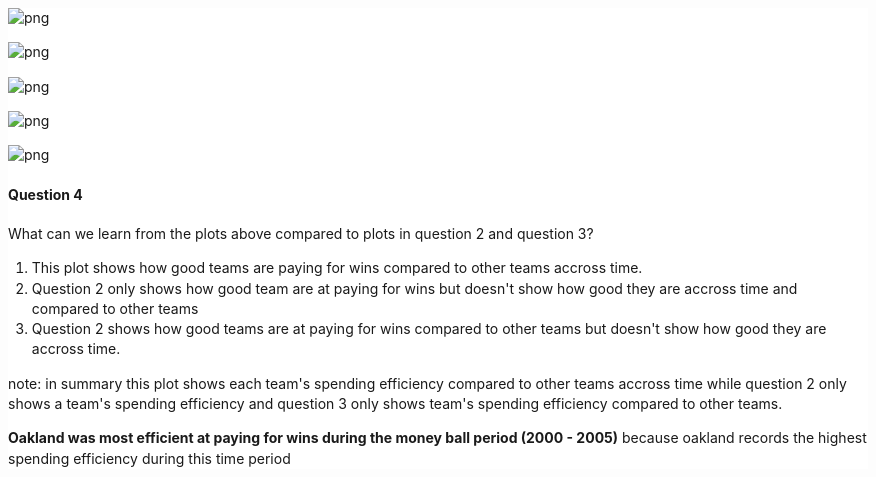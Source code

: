 ![png](img/output_53_0.png)



![png](img/output_53_1.png)



![png](img/output_53_2.png)



![png](img/output_53_3.png)



![png](img/output_53_4.png)


#### Question 4
What can we learn from the plots above compared to plots in question 2 and question 3?
1. This plot shows how good teams are paying for wins compared to other teams accross time. 
2. Question 2 only shows how good team are at paying for wins but doesn't show how good they are accross time and compared to other teams
3. Question 2 shows how good teams are at paying for wins compared to other teams but doesn't show how good they are accross time.

note: in summary this plot shows each team's spending efficiency compared to other teams accross time while question 2 only shows a team's spending efficiency and question 3 only shows team's spending efficiency compared to other teams.


**Oakland was  most efficient at paying for wins during the money ball period (2000 - 2005)** because oakland records the highest spending efficiency during this time period

